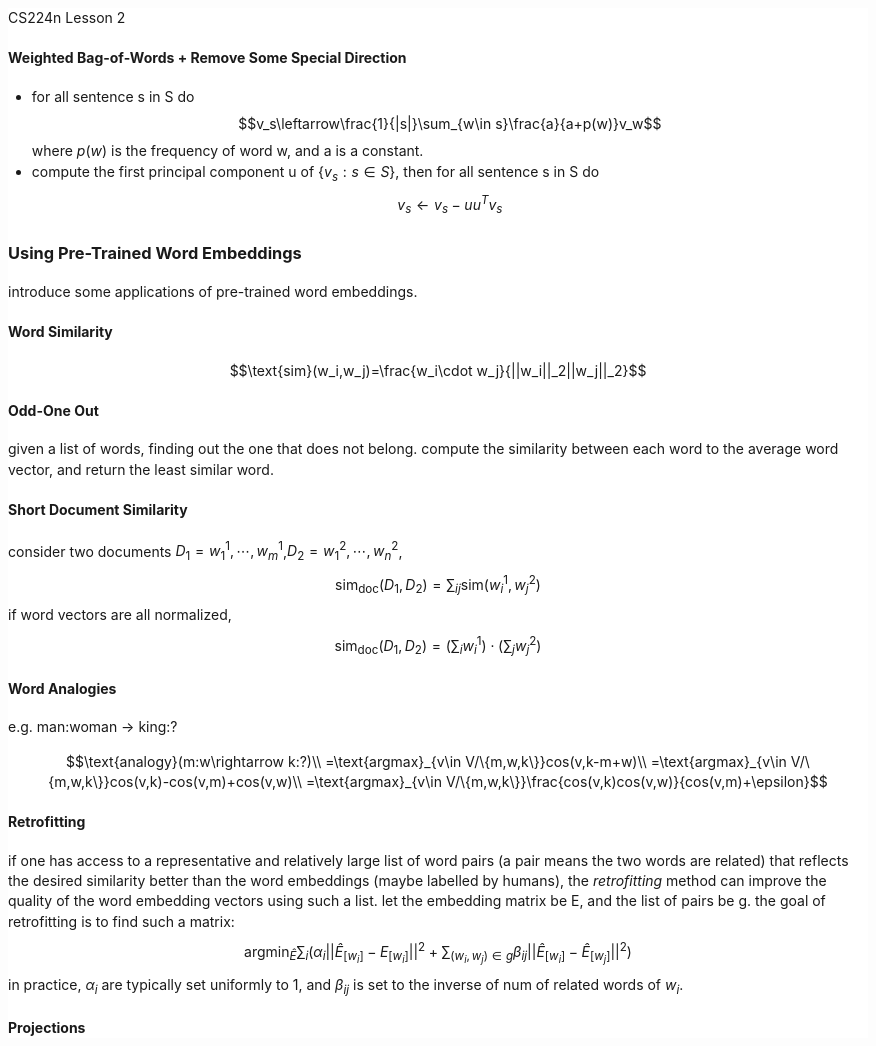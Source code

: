 CS224n Lesson 2

#### Weighted Bag-of-Words + Remove Some Special Direction

 - for all sentence s in S do
$$v_s\leftarrow\frac{1}{|s|}\sum_{w\in s}\frac{a}{a+p(w)}v_w$$
where $p(w)$ is the frequency of word w, and a is a constant.
 - compute the first principal component u of $\{v_s:s\in S\}$, then for all sentence s in S do
$$v_s\leftarrow v_s-uu^Tv_s$$

### Using Pre-Trained Word Embeddings

introduce some applications of pre-trained word embeddings.

#### Word Similarity

$$\text{sim}(w_i,w_j)=\frac{w_i\cdot w_j}{||w_i||_2||w_j||_2}$$

#### Odd-One Out

given a list of words, finding out the one that does not belong.
compute the similarity between each word to the average word vector, and return the least similar word.

#### Short Document Similarity

consider two documents $D_1=w_1^1,\cdots,w_m^1$,$D_2=w_1^2,\cdots,w_n^2$,
$$\text{sim}_{\text{doc}}(D_1,D_2)=\sum_{ij}\text{sim}(w_i^1,w_j^2)$$
if word vectors are all normalized,
$$\text{sim}_{\text{doc}}(D_1,D_2)=(\sum_iw_i^1)\cdot(\sum_jw_j^2)$$

#### Word Analogies

e.g. man:woman -> king:?

$$\text{analogy}(m:w\rightarrow k:?)\\
=\text{argmax}_{v\in V/\{m,w,k\}}cos(v,k-m+w)\\
=\text{argmax}_{v\in V/\{m,w,k\}}cos(v,k)-cos(v,m)+cos(v,w)\\
=\text{argmax}_{v\in V/\{m,w,k\}}\frac{cos(v,k)cos(v,w)}{cos(v,m)+\epsilon}$$

#### Retrofitting

if one has access to a representative and relatively large list of word pairs (a pair means the two words are related) that reflects the desired similarity better than the word embeddings (maybe labelled by humans), the *retrofitting* method can improve the quality of the word embedding vectors using such a list.
let the embedding matrix be E, and the list of pairs be g. the goal of retrofitting is to find such a matrix:
$$\text{argmin}_{\hat{E}}\sum_i(\alpha_i||\hat{E}_{[w_i]}-E_{[w_i]}||^2+\sum_{(w_i,w_j)\in g}\beta_{ij}||\hat{E}_{[w_i]}-\hat{E}_{[w_j]}||^2)$$
in practice, $\alpha_i$ are typically set uniformly to 1, and $\beta_{ij}$ is set to the inverse of num of related words of $w_i$.

#### Projections


  [1]: http://static.zybuluo.com/twoer2/xm6id09oi4udjlj9l5548j0y/image.png
  [2]: http://static.zybuluo.com/twoer2/uvrncrf3je4senk9j7y5vgvd/image.png
  [3]: http://static.zybuluo.com/twoer2/ugk0qglu4murarbb0aiekso3/image.png
  [4]: http://static.zybuluo.com/twoer2/qupnzsy5w77dy93lh7xvtgep/image.png
  [5]: http://static.zybuluo.com/twoer2/5fnkemdxjors162ymxijduag/image.png
  [6]: http://static.zybuluo.com/twoer2/ijga8ersmottqfzojn3ifleo/image.png
  [7]: http://static.zybuluo.com/twoer2/x0htn14krs1rkfetmn7ry138/image.png
  [8]: http://static.zybuluo.com/twoer2/zpobhzyad145h7igm8ka1902/image.png